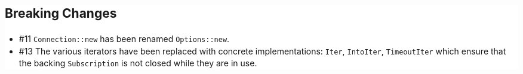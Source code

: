 ## Breaking Changes

* #11 `Connection::new` has been renamed `Options::new`.
* #13 The various iterators have been replaced with concrete
  implementations: `Iter`, `IntoIter`, `TimeoutIter` which
  ensure that the backing `Subscription` is not closed
  while they are in use.
